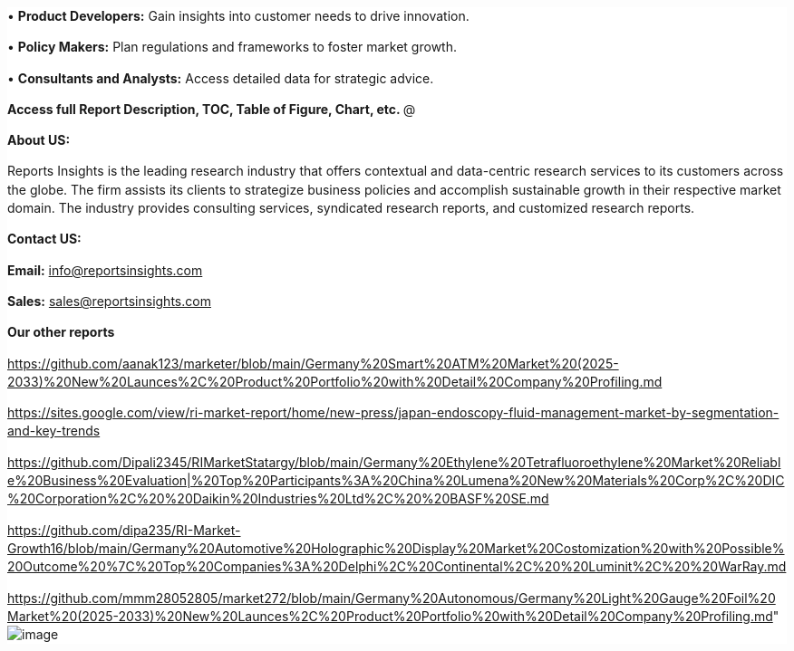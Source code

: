 • <strong>Product Developers:</strong> Gain insights into customer needs to drive innovation.

• <strong>Policy Makers:</strong> Plan regulations and frameworks to foster market growth.

• <strong>Consultants and Analysts:</strong> Access detailed data for strategic advice.
</ul>
<strong>Access full Report Description, TOC, Table of Figure, Chart, etc. </strong>@  <a href= style=color:#0000ff;></a></font>

<strong><strong>About US</strong>:</strong>

Reports Insights is the leading research industry that offers contextual and data-centric research services to its customers across the globe. The firm assists its clients to strategize business policies and accomplish sustainable growth in their respective market domain. The industry provides consulting services, syndicated research reports, and customized research reports.

<strong>Contact US:</strong>

<p class=""""><b>Email:</b> <a href=mailto:info@reportsinsights.com>info@reportsinsights.com</a></p>
<p class=""""><b>Sales:</b> <a href=mailto:sales@reportsinsights.com>sales@reportsinsights.com</a></p>

<strong>Our other reports</strong>

<a href=https://github.com/aanak123/marketer/blob/main/Germany%20Smart%20ATM%20Market%20(2025-2033)%20New%20Launces%2C%20Product%20Portfolio%20with%20Detail%20Company%20Profiling.md>https://github.com/aanak123/marketer/blob/main/Germany%20Smart%20ATM%20Market%20(2025-2033)%20New%20Launces%2C%20Product%20Portfolio%20with%20Detail%20Company%20Profiling.md</a>

<a href=https://sites.google.com/view/ri-market-report/home/new-press/japan-endoscopy-fluid-management-market-by-segmentation-and-key-trends>https://sites.google.com/view/ri-market-report/home/new-press/japan-endoscopy-fluid-management-market-by-segmentation-and-key-trends</a>

<a href=https://github.com/Dipali2345/RIMarketStatargy/blob/main/Germany%20Ethylene%20Tetrafluoroethylene%20Market%20Reliable%20Business%20Evaluation|%20Top%20Participants%3A%20China%20Lumena%20New%20Materials%20Corp%2C%20DIC%20Corporation%2C%20%20Daikin%20Industries%20Ltd%2C%20%20BASF%20SE.md>https://github.com/Dipali2345/RIMarketStatargy/blob/main/Germany%20Ethylene%20Tetrafluoroethylene%20Market%20Reliable%20Business%20Evaluation|%20Top%20Participants%3A%20China%20Lumena%20New%20Materials%20Corp%2C%20DIC%20Corporation%2C%20%20Daikin%20Industries%20Ltd%2C%20%20BASF%20SE.md</a>

<a href=https://github.com/dipa235/RI-Market-Growth16/blob/main/Germany%20Automotive%20Holographic%20Display%20Market%20Costomization%20with%20Possible%20Outcome%20%7C%20Top%20Companies%3A%20Delphi%2C%20Continental%2C%20%20Luminit%2C%20%20WarRay.md>https://github.com/dipa235/RI-Market-Growth16/blob/main/Germany%20Automotive%20Holographic%20Display%20Market%20Costomization%20with%20Possible%20Outcome%20%7C%20Top%20Companies%3A%20Delphi%2C%20Continental%2C%20%20Luminit%2C%20%20WarRay.md</a>

<a href=https://github.com/mmm28052805/market272/blob/main/Germany%20Autonomous/Germany%20Light%20Gauge%20Foil%20Market%20(2025-2033)%20New%20Launces%2C%20Product%20Portfolio%20with%20Detail%20Company%20Profiling.md>https://github.com/mmm28052805/market272/blob/main/Germany%20Autonomous/Germany%20Light%20Gauge%20Foil%20Market%20(2025-2033)%20New%20Launces%2C%20Product%20Portfolio%20with%20Detail%20Company%20Profiling.md</a>"
![image](https://github.com/user-attachments/assets/340893b2-486a-48f9-ab49-cb5748df400e)
